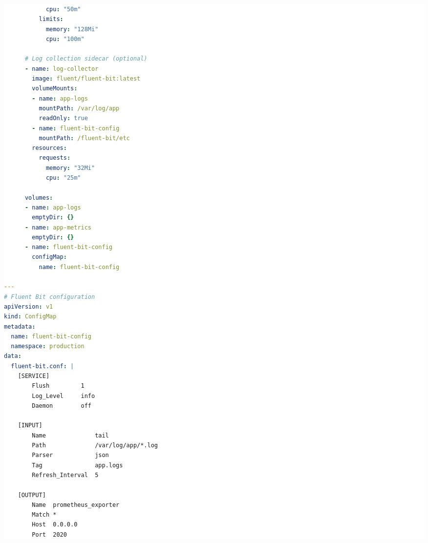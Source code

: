 ```yaml
            cpu: "50m"
          limits:
            memory: "128Mi"
            cpu: "100m"
      
      # Log collection sidecar (optional)
      - name: log-collector
        image: fluent/fluent-bit:latest
        volumeMounts:
        - name: app-logs
          mountPath: /var/log/app
          readOnly: true
        - name: fluent-bit-config
          mountPath: /fluent-bit/etc
        resources:
          requests:
            memory: "32Mi"
            cpu: "25m"
      
      volumes:
      - name: app-logs
        emptyDir: {}
      - name: app-metrics
        emptyDir: {}
      - name: fluent-bit-config
        configMap:
          name: fluent-bit-config

---
# Fluent Bit configuration
apiVersion: v1
kind: ConfigMap
metadata:
  name: fluent-bit-config
  namespace: production
data:
  fluent-bit.conf: |
    [SERVICE]
        Flush         1
        Log_Level     info
        Daemon        off
    
    [INPUT]
        Name              tail
        Path              /var/log/app/*.log
        Parser            json
        Tag               app.logs
        Refresh_Interval  5
    
    [OUTPUT]
        Name  prometheus_exporter
        Match *
        Host  0.0.0.0
        Port  2020
```
